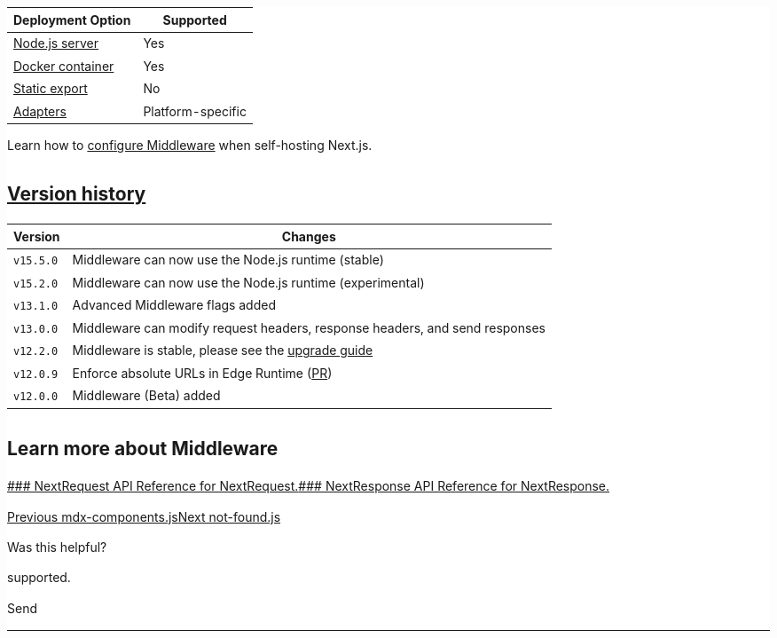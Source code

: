 | Deployment Option | Supported |
| --- | --- |
| [Node.js server](https://nextjs.org/docs/app/getting-started/deploying#nodejs-server) | Yes |
| [Docker container](https://nextjs.org/docs/app/getting-started/deploying#docker) | Yes |
| [Static export](https://nextjs.org/docs/app/getting-started/deploying#static-export) | No |
| [Adapters](https://nextjs.org/docs/app/getting-started/deploying#adapters) | Platform-specific |

Learn how to [configure Middleware](https://nextjs.org/docs/app/guides/self-hosting#middleware) when self-hosting Next.js.

[Version history](https://nextjs.org/docs/app/building-your-application/routing/middleware#version-history)
-----------------------------------------------------------------------------------------------------------

| Version | Changes |
| --- | --- |
| `v15.5.0` | Middleware can now use the Node.js runtime (stable) |
| `v15.2.0` | Middleware can now use the Node.js runtime (experimental) |
| `v13.1.0` | Advanced Middleware flags added |
| `v13.0.0` | Middleware can modify request headers, response headers, and send responses |
| `v12.2.0` | Middleware is stable, please see the [upgrade guide](https://nextjs.org/docs/messages/middleware-upgrade-guide) |
| `v12.0.9` | Enforce absolute URLs in Edge Runtime ([PR](https://github.com/vercel/next.js/pull/33410)) |
| `v12.0.0` | Middleware (Beta) added |

Learn more about Middleware
---------------------------

[### NextRequest API Reference for NextRequest.](https://nextjs.org/docs/app/api-reference/functions/next-request)[### NextResponse API Reference for NextResponse.](https://nextjs.org/docs/app/api-reference/functions/next-response)

[Previous mdx-components.js](https://nextjs.org/docs/app/api-reference/file-conventions/mdx-components)[Next not-found.js](https://nextjs.org/docs/app/api-reference/file-conventions/not-found)

Was this helpful?

supported.

Send

[](https://vercel.com/home?utm_source=next-site&utm_medium=footer&utm_campaign=next-website "Go to the Vercel website")

[](https://github.com/vercel/next.js)

* * *

[](https://x.com/nextjs)

